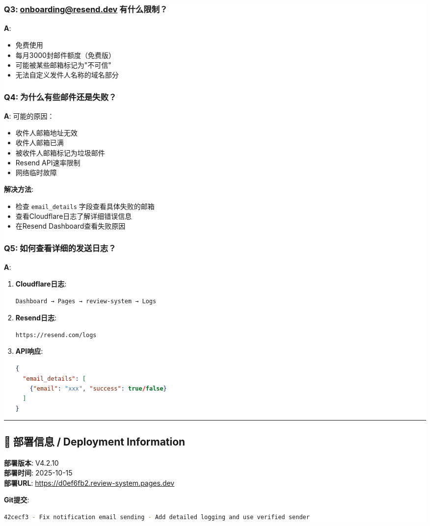 ### Q3: onboarding@resend.dev 有什么限制？

**A**:
- 免费使用
- 每月3000封邮件额度（免费版）
- 可能被某些邮箱标记为"不可信"
- 无法自定义发件人名称的域名部分

### Q4: 为什么有些邮件还是失败？

**A**: 可能的原因：
- 收件人邮箱地址无效
- 收件人邮箱已满
- 被收件人邮箱标记为垃圾邮件
- Resend API速率限制
- 网络临时故障

**解决方法**:
- 检查 `email_details` 字段查看具体失败的邮箱
- 查看Cloudflare日志了解详细错误信息
- 在Resend Dashboard查看失败原因

### Q5: 如何查看详细的发送日志？

**A**: 
1. **Cloudflare日志**:
   ```
   Dashboard → Pages → review-system → Logs
   ```

2. **Resend日志**:
   ```
   https://resend.com/logs
   ```

3. **API响应**:
   ```json
   {
     "email_details": [
       {"email": "xxx", "success": true/false}
     ]
   }
   ```

---

## 🚀 部署信息 / Deployment Information

**部署版本**: V4.2.10  
**部署时间**: 2025-10-15  
**部署URL**: https://d0ef6fb2.review-system.pages.dev

**Git提交**:
```bash
42cecf3 - Fix notification email sending - Add detailed logging and use verified sender
```

